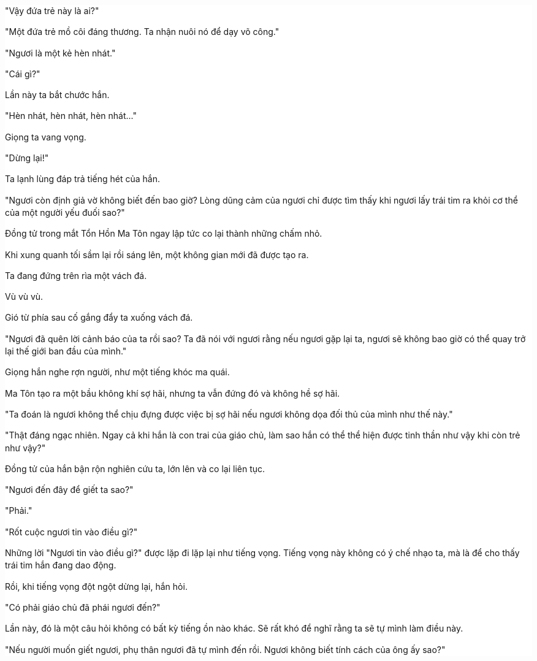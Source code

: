 "Vậy đứa trẻ này là ai?"

"Một đứa trẻ mồ côi đáng thương. Ta nhận nuôi nó để dạy võ công."

"Ngươi là một kẻ hèn nhát."

"Cái gì?"

Lần này ta bắt chước hắn.

"Hèn nhát, hèn nhát, hèn nhát..."

Giọng ta vang vọng.

"Dừng lại!"

Ta lạnh lùng đáp trả tiếng hét của hắn.

"Ngươi còn định giả vờ không biết đến bao giờ? Lòng dũng cảm của ngươi chỉ được tìm thấy khi ngươi lấy trái tim ra khỏi cơ thể của một người yếu đuối sao?"

Đồng tử trong mắt Tổn Hồn Ma Tôn ngay lập tức co lại thành những chấm nhỏ.

Khi xung quanh tối sầm lại rồi sáng lên, một không gian mới đã được tạo ra.

Ta đang đứng trên rìa một vách đá.

Vù vù vù.

Gió từ phía sau cố gắng đẩy ta xuống vách đá.

"Ngươi đã quên lời cảnh báo của ta rồi sao? Ta đã nói với ngươi rằng nếu ngươi gặp lại ta, ngươi sẽ không bao giờ có thể quay trở lại thế giới ban đầu của mình."

Giọng hắn nghe rợn người, như một tiếng khóc ma quái.

Ma Tôn tạo ra một bầu không khí sợ hãi, nhưng ta vẫn đứng đó và không hề sợ hãi.

"Ta đoán là ngươi không thể chịu đựng được việc bị sợ hãi nếu ngươi không dọa đối thủ của mình như thế này."

"Thật đáng ngạc nhiên. Ngay cả khi hắn là con trai của giáo chủ, làm sao hắn có thể thể hiện được tinh thần như vậy khi còn trẻ như vậy?"

Đồng tử của hắn bận rộn nghiên cứu ta, lớn lên và co lại liên tục.

"Ngươi đến đây để giết ta sao?"

"Phải."

"Rốt cuộc ngươi tin vào điều gì?"

Những lời "Ngươi tin vào điều gì?" được lặp đi lặp lại như tiếng vọng. Tiếng vọng này không có ý chế nhạo ta, mà là để cho thấy trái tim hắn đang dao động.

Rồi, khi tiếng vọng đột ngột dừng lại, hắn hỏi.

"Có phải giáo chủ đã phái ngươi đến?"

Lần này, đó là một câu hỏi không có bất kỳ tiếng ồn nào khác. Sẽ rất khó để nghĩ rằng ta sẽ tự mình làm điều này.

"Nếu người muốn giết ngươi, phụ thân ngươi đã tự mình đến rồi. Ngươi không biết tính cách của ông ấy sao?"
